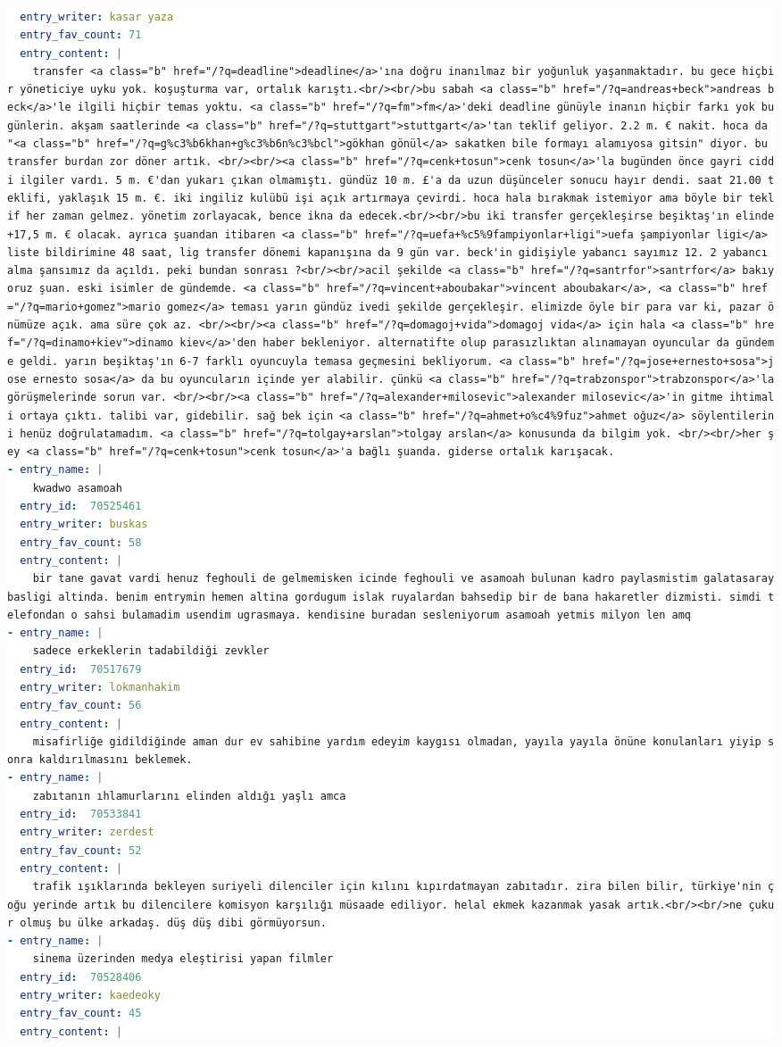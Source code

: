 ```yaml
  entry_writer: kasar yaza
  entry_fav_count: 71
  entry_content: |
    transfer <a class="b" href="/?q=deadline">deadline</a>'ına doğru inanılmaz bir yoğunluk yaşanmaktadır. bu gece hiçbir yöneticiye uyku yok. koşuşturma var, ortalık karıştı.<br/><br/>bu sabah <a class="b" href="/?q=andreas+beck">andreas beck</a>'le ilgili hiçbir temas yoktu. <a class="b" href="/?q=fm">fm</a>'deki deadline günüyle inanın hiçbir farkı yok bugünlerin. akşam saatlerinde <a class="b" href="/?q=stuttgart">stuttgart</a>'tan teklif geliyor. 2.2 m. € nakit. hoca da "<a class="b" href="/?q=g%c3%b6khan+g%c3%b6n%c3%bcl">gökhan gönül</a> sakatken bile formayı alamıyosa gitsin" diyor. bu transfer burdan zor döner artık. <br/><br/><a class="b" href="/?q=cenk+tosun">cenk tosun</a>'la bugünden önce gayri ciddi ilgiler vardı. 5 m. €'dan yukarı çıkan olmamıştı. gündüz 10 m. £'a da uzun düşünceler sonucu hayır dendi. saat 21.00 teklifi, yaklaşık 15 m. €. iki ingiliz kulübü işi açık artırmaya çevirdi. hoca hala bırakmak istemiyor ama böyle bir teklif her zaman gelmez. yönetim zorlayacak, bence ikna da edecek.<br/><br/>bu iki transfer gerçekleşirse beşiktaş'ın elinde +17,5 m. € olacak. ayrıca şuandan itibaren <a class="b" href="/?q=uefa+%c5%9fampiyonlar+ligi">uefa şampiyonlar ligi</a> liste bildirimine 48 saat, lig transfer dönemi kapanışına da 9 gün var. beck'in gidişiyle yabancı sayımız 12. 2 yabancı alma şansımız da açıldı. peki bundan sonrası ?<br/><br/>acil şekilde <a class="b" href="/?q=santrfor">santrfor</a> bakıyoruz şuan. eski isimler de gündemde. <a class="b" href="/?q=vincent+aboubakar">vincent aboubakar</a>, <a class="b" href="/?q=mario+gomez">mario gomez</a> teması yarın gündüz ivedi şekilde gerçekleşir. elimizde öyle bir para var ki, pazar önümüze açık. ama süre çok az. <br/><br/><a class="b" href="/?q=domagoj+vida">domagoj vida</a> için hala <a class="b" href="/?q=dinamo+kiev">dinamo kiev</a>'den haber bekleniyor. alternatifte olup parasızlıktan alınamayan oyuncular da gündeme geldi. yarın beşiktaş'ın 6-7 farklı oyuncuyla temasa geçmesini bekliyorum. <a class="b" href="/?q=jose+ernesto+sosa">jose ernesto sosa</a> da bu oyuncuların içinde yer alabilir. çünkü <a class="b" href="/?q=trabzonspor">trabzonspor</a>'la görüşmelerinde sorun var. <br/><br/><a class="b" href="/?q=alexander+milosevic">alexander milosevic</a>'in gitme ihtimali ortaya çıktı. talibi var, gidebilir. sağ bek için <a class="b" href="/?q=ahmet+o%c4%9fuz">ahmet oğuz</a> söylentilerini henüz doğrulatamadım. <a class="b" href="/?q=tolgay+arslan">tolgay arslan</a> konusunda da bilgim yok. <br/><br/>her şey <a class="b" href="/?q=cenk+tosun">cenk tosun</a>'a bağlı şuanda. giderse ortalık karışacak.
- entry_name: |
    kwadwo asamoah
  entry_id:  70525461
  entry_writer: buskas
  entry_fav_count: 58
  entry_content: |
    bir tane gavat vardi henuz feghouli de gelmemisken icinde feghouli ve asamoah bulunan kadro paylasmistim galatasaray basligi altinda. benim entrymin hemen altina gordugum islak ruyalardan bahsedip bir de bana hakaretler dizmisti. simdi telefondan o sahsi bulamadim usendim ugrasmaya. kendisine buradan sesleniyorum asamoah yetmis milyon len amq
- entry_name: |
    sadece erkeklerin tadabildiği zevkler
  entry_id:  70517679
  entry_writer: lokmanhakim
  entry_fav_count: 56
  entry_content: |
    misafirliğe gidildiğinde aman dur ev sahibine yardım edeyim kaygısı olmadan, yayıla yayıla önüne konulanları yiyip sonra kaldırılmasını beklemek.
- entry_name: |
    zabıtanın ıhlamurlarını elinden aldığı yaşlı amca
  entry_id:  70533841
  entry_writer: zerdest
  entry_fav_count: 52
  entry_content: |
    trafik ışıklarında bekleyen suriyeli dilenciler için kılını kıpırdatmayan zabıtadır. zira bilen bilir, türkiye'nin çoğu yerinde artık bu dilencilere komisyon karşılığı müsaade ediliyor. helal ekmek kazanmak yasak artık.<br/><br/>ne çukur olmuş bu ülke arkadaş. düş düş dibi görmüyorsun.
- entry_name: |
    sinema üzerinden medya eleştirisi yapan filmler
  entry_id:  70528406
  entry_writer: kaedeoky
  entry_fav_count: 45
  entry_content: |
```